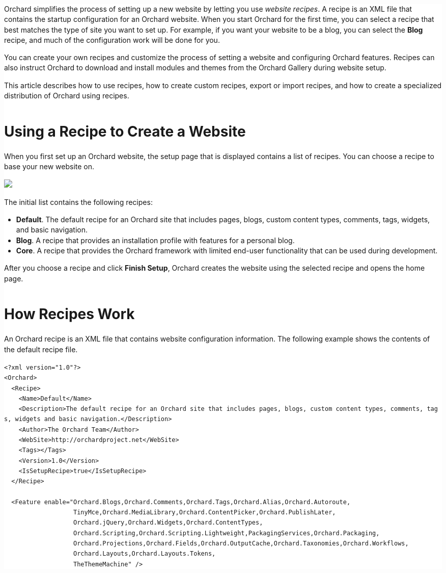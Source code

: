 
Orchard simplifies the process of setting up a new website by letting you use _website recipes_. A recipe is an XML file that contains the startup configuration for an Orchard website. When you start Orchard for the first time, you can select a recipe that best matches the type of site you want to set up. For example, if you want your website to be a blog, you can select the **Blog** recipe, and much of the configuration work will be done for you.

You can create your own recipes and customize the process of setting a website and configuring Orchard features. Recipes can also instruct Orchard to download and install modules and themes from the Orchard Gallery during website setup. 

This article describes how to use recipes, how to create custom recipes, export or import recipes, and how to create a specialized distribution of Orchard using recipes. 


# Using a Recipe to Create a Website

When you first set up an Orchard website, the setup page that is displayed contains a list of recipes. You can choose a recipe to base your new website on. 

![](../Upload/screenshots/recipes_get_started.png)

The initial list contains the following recipes:

* **Default**. The default recipe for an Orchard site that includes pages, blogs, custom content types, comments, tags, widgets, and basic navigation.
* **Blog**. A recipe that provides an installation profile with features for a personal blog.
* **Core**. A recipe that provides the Orchard framework with limited end-user functionality that can be used during development.

After you choose a recipe and click **Finish Setup**, Orchard creates the website using the selected recipe and opens the home page.

# How Recipes Work

An Orchard recipe is an XML file that contains website configuration information. The following example shows the contents of the default recipe file.

    
    <?xml version="1.0"?>
	<Orchard>
	  <Recipe>
	    <Name>Default</Name>
	    <Description>The default recipe for an Orchard site that includes pages, blogs, custom content types, comments, tags, widgets and basic navigation.</Description>
	    <Author>The Orchard Team</Author>
	    <WebSite>http://orchardproject.net</WebSite>
	    <Tags></Tags>
	    <Version>1.0</Version>
	    <IsSetupRecipe>true</IsSetupRecipe>
	  </Recipe>
	
	  <Feature enable="Orchard.Blogs,Orchard.Comments,Orchard.Tags,Orchard.Alias,Orchard.Autoroute,
	                   TinyMce,Orchard.MediaLibrary,Orchard.ContentPicker,Orchard.PublishLater,
	                   Orchard.jQuery,Orchard.Widgets,Orchard.ContentTypes,
	                   Orchard.Scripting,Orchard.Scripting.Lightweight,PackagingServices,Orchard.Packaging,
	                   Orchard.Projections,Orchard.Fields,Orchard.OutputCache,Orchard.Taxonomies,Orchard.Workflows,
	                   Orchard.Layouts,Orchard.Layouts.Tokens,
	                   TheThemeMachine" />
	